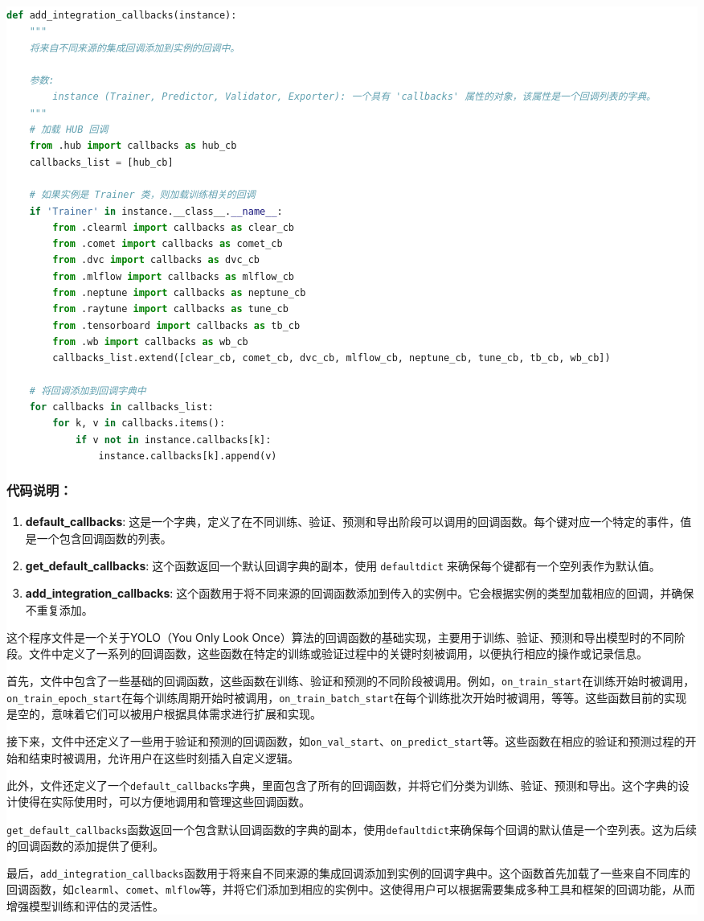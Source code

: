 ```python
def add_integration_callbacks(instance):
    """
    将来自不同来源的集成回调添加到实例的回调中。

    参数:
        instance (Trainer, Predictor, Validator, Exporter): 一个具有 'callbacks' 属性的对象，该属性是一个回调列表的字典。
    """
    # 加载 HUB 回调
    from .hub import callbacks as hub_cb
    callbacks_list = [hub_cb]

    # 如果实例是 Trainer 类，则加载训练相关的回调
    if 'Trainer' in instance.__class__.__name__:
        from .clearml import callbacks as clear_cb
        from .comet import callbacks as comet_cb
        from .dvc import callbacks as dvc_cb
        from .mlflow import callbacks as mlflow_cb
        from .neptune import callbacks as neptune_cb
        from .raytune import callbacks as tune_cb
        from .tensorboard import callbacks as tb_cb
        from .wb import callbacks as wb_cb
        callbacks_list.extend([clear_cb, comet_cb, dvc_cb, mlflow_cb, neptune_cb, tune_cb, tb_cb, wb_cb])

    # 将回调添加到回调字典中
    for callbacks in callbacks_list:
        for k, v in callbacks.items():
            if v not in instance.callbacks[k]:
                instance.callbacks[k].append(v)
```

### 代码说明：
1. **default_callbacks**: 这是一个字典，定义了在不同训练、验证、预测和导出阶段可以调用的回调函数。每个键对应一个特定的事件，值是一个包含回调函数的列表。

2. **get_default_callbacks**: 这个函数返回一个默认回调字典的副本，使用 `defaultdict` 来确保每个键都有一个空列表作为默认值。

3. **add_integration_callbacks**: 这个函数用于将不同来源的回调函数添加到传入的实例中。它会根据实例的类型加载相应的回调，并确保不重复添加。

这个程序文件是一个关于YOLO（You Only Look Once）算法的回调函数的基础实现，主要用于训练、验证、预测和导出模型时的不同阶段。文件中定义了一系列的回调函数，这些函数在特定的训练或验证过程中的关键时刻被调用，以便执行相应的操作或记录信息。

首先，文件中包含了一些基础的回调函数，这些函数在训练、验证和预测的不同阶段被调用。例如，`on_train_start`在训练开始时被调用，`on_train_epoch_start`在每个训练周期开始时被调用，`on_train_batch_start`在每个训练批次开始时被调用，等等。这些函数目前的实现是空的，意味着它们可以被用户根据具体需求进行扩展和实现。

接下来，文件中还定义了一些用于验证和预测的回调函数，如`on_val_start`、`on_predict_start`等。这些函数在相应的验证和预测过程的开始和结束时被调用，允许用户在这些时刻插入自定义逻辑。

此外，文件还定义了一个`default_callbacks`字典，里面包含了所有的回调函数，并将它们分类为训练、验证、预测和导出。这个字典的设计使得在实际使用时，可以方便地调用和管理这些回调函数。

`get_default_callbacks`函数返回一个包含默认回调函数的字典的副本，使用`defaultdict`来确保每个回调的默认值是一个空列表。这为后续的回调函数的添加提供了便利。

最后，`add_integration_callbacks`函数用于将来自不同来源的集成回调添加到实例的回调字典中。这个函数首先加载了一些来自不同库的回调函数，如`clearml`、`comet`、`mlflow`等，并将它们添加到相应的实例中。这使得用户可以根据需要集成多种工具和框架的回调功能，从而增强模型训练和评估的灵活性。
